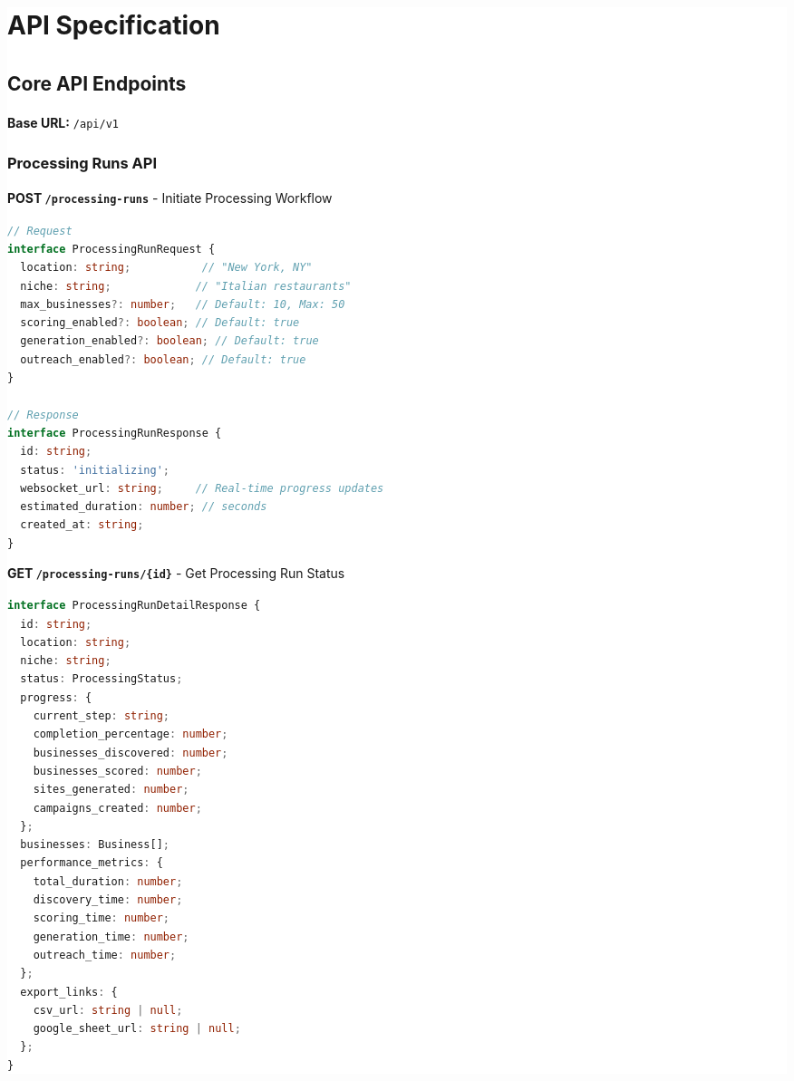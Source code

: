 # API Specification

## Core API Endpoints

**Base URL:** `/api/v1`

### Processing Runs API

**POST `/processing-runs`** - Initiate Processing Workflow
```typescript
// Request
interface ProcessingRunRequest {
  location: string;           // "New York, NY"
  niche: string;             // "Italian restaurants"
  max_businesses?: number;   // Default: 10, Max: 50
  scoring_enabled?: boolean; // Default: true
  generation_enabled?: boolean; // Default: true
  outreach_enabled?: boolean; // Default: true
}

// Response
interface ProcessingRunResponse {
  id: string;
  status: 'initializing';
  websocket_url: string;     // Real-time progress updates
  estimated_duration: number; // seconds
  created_at: string;
}
```

**GET `/processing-runs/{id}`** - Get Processing Run Status
```typescript
interface ProcessingRunDetailResponse {
  id: string;
  location: string;
  niche: string;
  status: ProcessingStatus;
  progress: {
    current_step: string;
    completion_percentage: number;
    businesses_discovered: number;
    businesses_scored: number;
    sites_generated: number;
    campaigns_created: number;
  };
  businesses: Business[];
  performance_metrics: {
    total_duration: number;
    discovery_time: number;
    scoring_time: number;
    generation_time: number;
    outreach_time: number;
  };
  export_links: {
    csv_url: string | null;
    google_sheet_url: string | null;
  };
}
```
